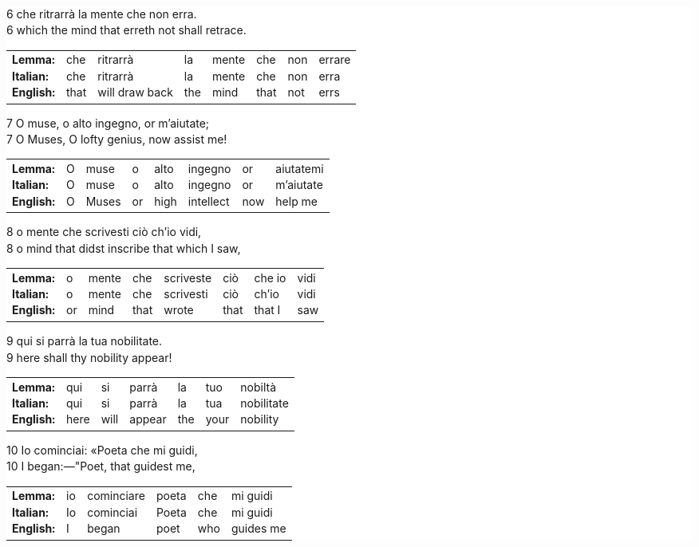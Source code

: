 6 che ritrarrà la mente che non erra.  
6 which the mind that erreth not shall retrace.

<table><tr><td><b>Lemma:<br>Italian:<br>English:</b></td>
<td>che<br>che<br>that</td>
<td>ritrarrà<br>ritrarrà<br>will draw back</td>
<td>la<br>la<br>the</td>
<td>mente<br>mente<br>mind</td>
<td>che<br>che<br>that</td>
<td>non<br>non<br>not</td>
<td>errare<br>erra<br>errs</td>
</tr></table>

7 O muse, o alto ingegno, or m’aiutate;  
7 O Muses, O lofty genius, now assist me!

<table><tr><td><b>Lemma:<br>Italian:<br>English:</b></td>
<td>O<br>O<br>O</td>
<td>muse<br>muse<br>Muses</td>
<td>o<br>o<br>or</td>
<td>alto<br>alto<br>high</td>
<td>ingegno<br>ingegno<br>intellect</td>
<td>or<br>or<br>now</td>
<td>aiutatemi<br>m’aiutate<br>help me</td>
</tr></table>

8 o mente che scrivesti ciò ch’io vidi,  
8 o mind that didst inscribe that which I saw,

<table><tr><td><b>Lemma:<br>Italian:<br>English:</b></td>
<td>o<br>o<br>or</td>
<td>mente<br>mente<br>mind</td>
<td>che<br>che<br>that</td>
<td>scriveste<br>scrivesti<br>wrote</td>
<td>ciò<br>ciò<br>that</td>
<td>che io<br>ch’io<br>that I</td>
<td>vidi<br>vidi<br>saw</td>
</tr></table>

9 qui si parrà la tua nobilitate.  
9 here shall thy nobility appear!

<table><tr><td><b>Lemma:<br>Italian:<br>English:</b></td>
<td>qui<br>qui<br>here</td>
<td>si<br>si<br>will</td>
<td>parrà<br>parrà<br>appear</td>
<td>la<br>la<br>the</td>
<td>tuo<br>tua<br>your</td>
<td>nobiltà<br>nobilitate<br>nobility</td>
</tr></table>

10 Io cominciai: «Poeta che mi guidi,  
10 I began:—"Poet, that guidest me,

<table><tr><td><b>Lemma:<br>Italian:<br>English:</b></td>
<td>io<br>Io<br>I</td>
<td>cominciare<br>cominciai<br>began</td>
<td>poeta<br>Poeta<br>poet</td>
<td>che<br>che<br>who</td>
<td>mi guidi<br>mi guidi<br>guides me</td>
</tr></table>
